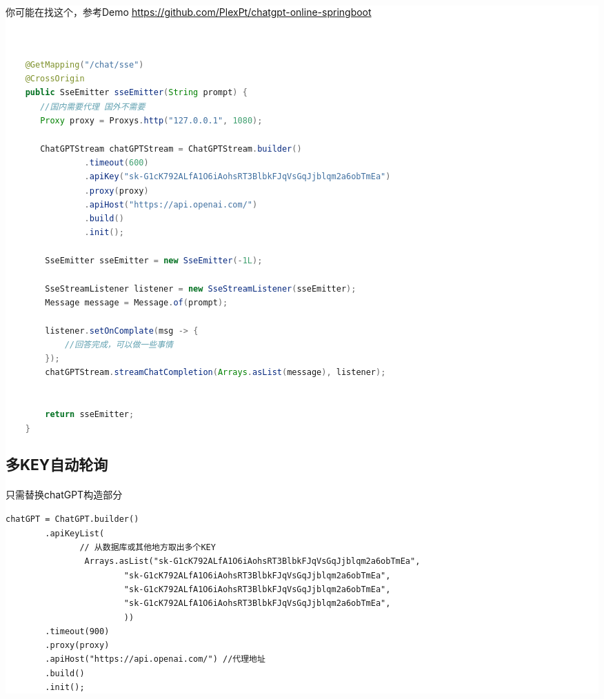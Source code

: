 你可能在找这个，参考Demo https://github.com/PlexPt/chatgpt-online-springboot

```java
  

    @GetMapping("/chat/sse")
    @CrossOrigin
    public SseEmitter sseEmitter(String prompt) {
       //国内需要代理 国外不需要
       Proxy proxy = Proxys.http("127.0.0.1", 1080);

       ChatGPTStream chatGPTStream = ChatGPTStream.builder()
                .timeout(600)
                .apiKey("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")
                .proxy(proxy)
                .apiHost("https://api.openai.com/")
                .build()
                .init();
        
        SseEmitter sseEmitter = new SseEmitter(-1L);

        SseStreamListener listener = new SseStreamListener(sseEmitter);
        Message message = Message.of(prompt);

        listener.setOnComplate(msg -> {
            //回答完成，可以做一些事情
        });
        chatGPTStream.streamChatCompletion(Arrays.asList(message), listener);


        return sseEmitter;
    }

```



## 多KEY自动轮询

只需替换chatGPT构造部分

```
chatGPT = ChatGPT.builder()
        .apiKeyList(
               // 从数据库或其他地方取出多个KEY
                Arrays.asList("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",
                        "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",
                        "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",
                        "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",
                        ))
        .timeout(900)
        .proxy(proxy)
        .apiHost("https://api.openai.com/") //代理地址
        .build()
        .init();
```

